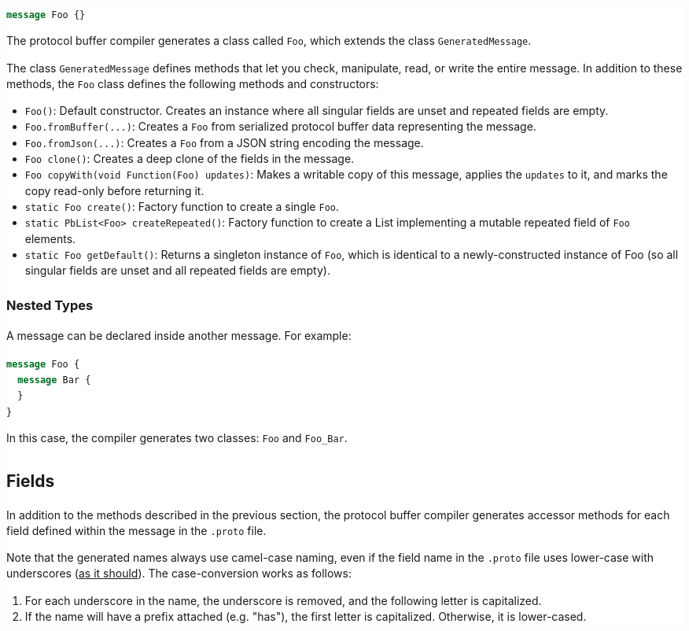 ```proto
message Foo {}
```

The protocol buffer compiler generates a class called `Foo`, which extends the
class `GeneratedMessage`.

The class `GeneratedMessage` defines methods that let you check, manipulate,
read, or write the entire message. In addition to these methods, the `Foo` class
defines the following methods and constructors:

-   `Foo()`: Default constructor. Creates an instance where all singular fields
    are unset and repeated fields are empty.
-   `Foo.fromBuffer(...)`: Creates a `Foo` from serialized protocol buffer data
    representing the message.
-   `Foo.fromJson(...)`: Creates a `Foo` from a JSON string encoding the
    message.
-   `Foo clone()`: Creates a deep clone of the fields in the message.
-   `Foo copyWith(void Function(Foo) updates)`: Makes a writable copy of this
    message, applies the `updates` to it, and marks the copy read-only before
    returning it.
-   `static Foo create()`: Factory function to create a single `Foo`.
-   `static PbList<Foo> createRepeated()`: Factory function to create a List
    implementing a mutable repeated field of `Foo` elements.
-   `static Foo getDefault()`: Returns a singleton instance of `Foo`, which is
    identical to a newly-constructed instance of Foo (so all singular fields are
    unset and all repeated fields are empty).

### Nested Types

A message can be declared inside another message. For example:

```proto
message Foo {
  message Bar {
  }
}
```

In this case, the compiler generates two classes: `Foo` and `Foo_Bar`.

## Fields

In addition to the methods described in the previous section, the protocol
buffer compiler generates accessor methods for each field defined within the
message in the `.proto` file.

Note that the generated names always use camel-case naming, even if the field
name in the `.proto` file uses lower-case with underscores
([as it should](/docs/programming-guides/style)). The case-conversion works
as follows:

1.  For each underscore in the name, the underscore is removed, and the
    following letter is capitalized.
2.  If the name will have a prefix attached (e.g. \"has\"), the first letter is
    capitalized. Otherwise, it is lower-cased.
